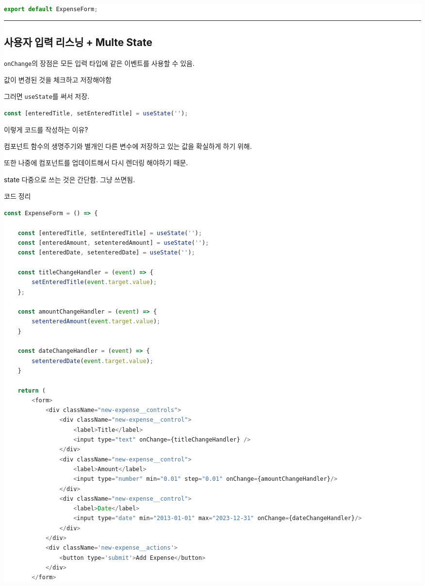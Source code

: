 ```js
export default ExpenseForm;
```

---

## 사용자 입력 리스닝 + Multe State

`onChange`의 장점은 모든 입력 타입에 같은 이벤트를 사용할 수 있음.


값이 변경된 것을 체크하고 저장해야함

그러면 `useState`를 써서 저장. 

```js
const [enteredTitle, setEnteredTitle] = useState('');
```

이렇게 코드를 작성하는 이유?

컴포넌트 함수의 생명주기와 별개인 다른 변수에 저장하고 있는 값을 확실하게 하기 위해. 

또한 나중에 컴포넌트를 업데이트해서 다시 렌더링 해야하기 때문.

state 다중으로 쓰는 것은 간단함. 그냥 쓰면됨.

코드 정리

```js
const ExpenseForm = () => {

    const [enteredTitle, setEnteredTitle] = useState('');
    const [enteredAmount, setenteredAmount] = useState('');
    const [enteredDate, setenteredDate] = useState('');

    const titleChangeHandler = (event) => {
        setEnteredTitle(event.target.value);
    };

    const amountChangeHandler = (event) => {
        setenteredAmount(event.target.value);
    }

    const dateChangeHandler = (event) => {
        setenteredDate(event.target.value);
    }

    return (
        <form>
            <div className="new-expense__controls">
                <div className="new-expense__control">
                    <label>Title</label>
                    <input type="text" onChange={titleChangeHandler} />
                </div>
                <div className="new-expense__control">
                    <label>Amount</label>
                    <input type="number" min="0.01" step="0.01" onChange={amountChangeHandler}/>
                </div>
                <div className="new-expense__control">
                    <label>Date</label>
                    <input type="date" min="2013-01-01" max="2023-12-31" onChange={dateChangeHandler}/>
                </div>
            </div>
            <div className='new-expense__actions'>
                <button type='submit'>Add Expense</button>
            </div>
        </form>
```